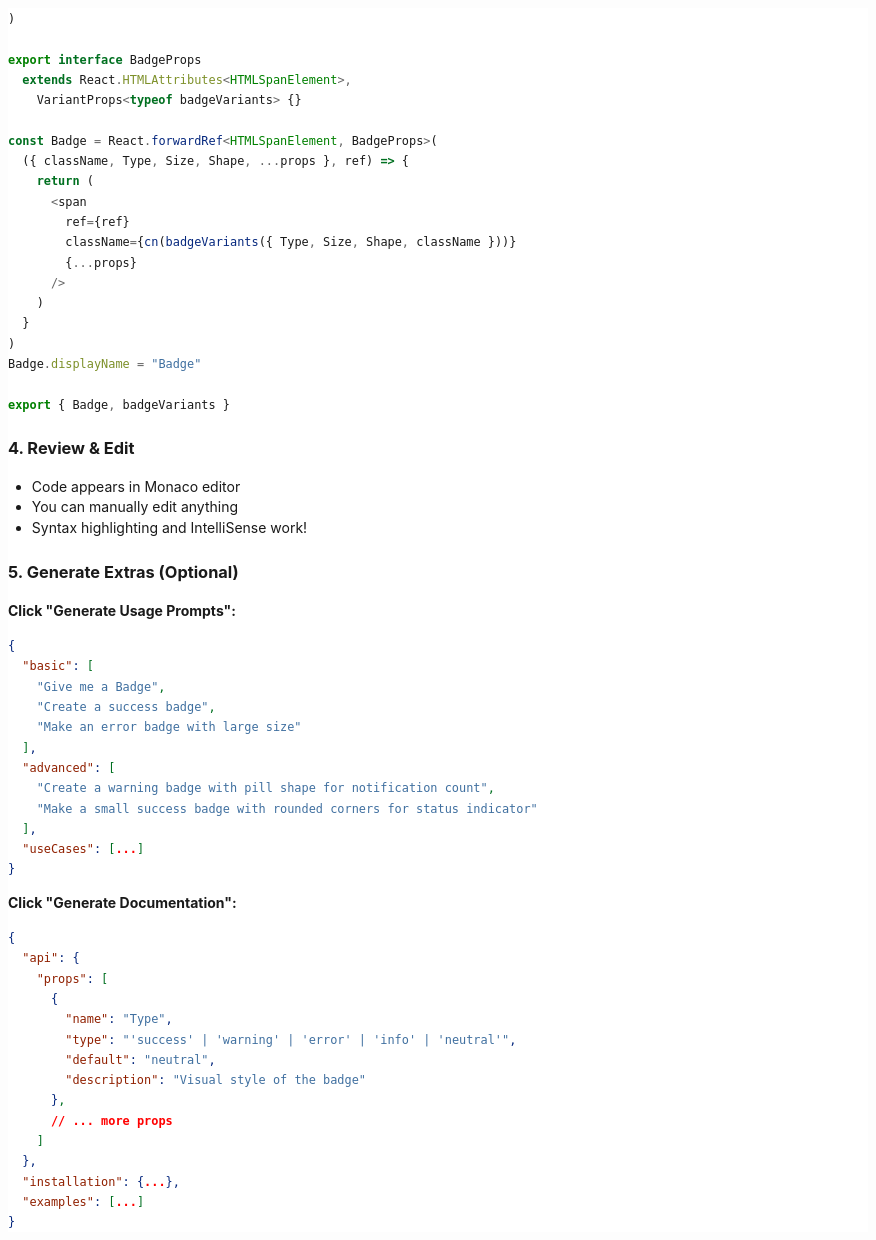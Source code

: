 ```typescript
)

export interface BadgeProps
  extends React.HTMLAttributes<HTMLSpanElement>,
    VariantProps<typeof badgeVariants> {}

const Badge = React.forwardRef<HTMLSpanElement, BadgeProps>(
  ({ className, Type, Size, Shape, ...props }, ref) => {
    return (
      <span
        ref={ref}
        className={cn(badgeVariants({ Type, Size, Shape, className }))}
        {...props}
      />
    )
  }
)
Badge.displayName = "Badge"

export { Badge, badgeVariants }
```

### **4. Review & Edit**

- Code appears in Monaco editor
- You can manually edit anything
- Syntax highlighting and IntelliSense work!

### **5. Generate Extras** (Optional)

**Click "Generate Usage Prompts":**
```json
{
  "basic": [
    "Give me a Badge",
    "Create a success badge",
    "Make an error badge with large size"
  ],
  "advanced": [
    "Create a warning badge with pill shape for notification count",
    "Make a small success badge with rounded corners for status indicator"
  ],
  "useCases": [...]
}
```

**Click "Generate Documentation":**
```json
{
  "api": {
    "props": [
      {
        "name": "Type",
        "type": "'success' | 'warning' | 'error' | 'info' | 'neutral'",
        "default": "neutral",
        "description": "Visual style of the badge"
      },
      // ... more props
    ]
  },
  "installation": {...},
  "examples": [...]
}
```
